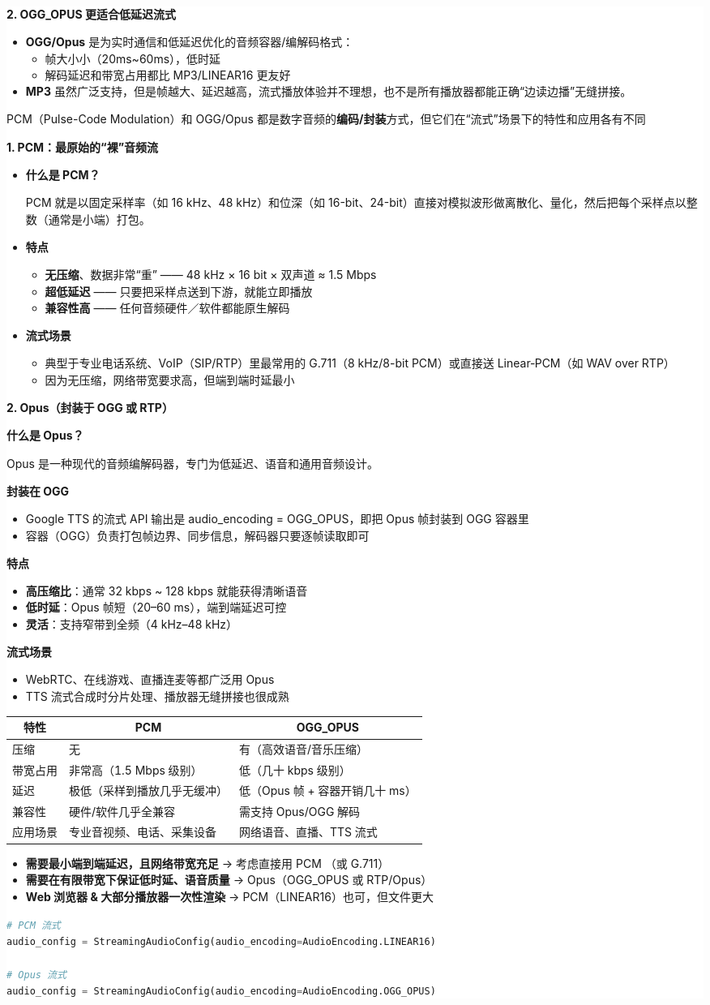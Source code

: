 **2. OGG_OPUS 更适合低延迟流式**

- **OGG/Opus** 是为实时通信和低延迟优化的音频容器/编解码格式：
    - 帧大小小（20ms~60ms），低时延
    - 解码延迟和带宽占用都比 MP3/LINEAR16 更友好
- **MP3** 虽然广泛支持，但是帧越大、延迟越高，流式播放体验并不理想，也不是所有播放器都能正确“边读边播”无缝拼接。

PCM（Pulse-Code Modulation）和 OGG/Opus 都是数字音频的**编码/封装**方式，但它们在“流式”场景下的特性和应用各有不同

**1. PCM：最原始的“裸”音频流**

- **什么是 PCM？**
    
    PCM 就是以固定采样率（如 16 kHz、48 kHz）和位深（如 16-bit、24-bit）直接对模拟波形做离散化、量化，然后把每个采样点以整数（通常是小端）打包。
    
- **特点**
    - **无压缩**、数据非常“重” —— 48 kHz × 16 bit × 双声道 ≈ 1.5 Mbps
    - **超低延迟** —— 只要把采样点送到下游，就能立即播放
    - **兼容性高** —— 任何音频硬件／软件都能原生解码
- **流式场景**
    - 典型于专业电话系统、VoIP（SIP/RTP）里最常用的 G.711（8 kHz/8-bit PCM）或直接送 Linear‐PCM（如 WAV over RTP）
    - 因为无压缩，网络带宽要求高，但端到端时延最小

**2. Opus（封装于 OGG 或 RTP）**

**什么是 Opus？**

Opus 是一种现代的音频编解码器，专门为低延迟、语音和通用音频设计。

**封装在 OGG**

- Google TTS 的流式 API 输出是 audio_encoding = OGG_OPUS，即把 Opus 帧封装到 OGG 容器里
- 容器（OGG）负责打包帧边界、同步信息，解码器只要逐帧读取即可

**特点**

- **高压缩比**：通常 32 kbps ~ 128 kbps 就能获得清晰语音
- **低时延**：Opus 帧短（20–60 ms），端到端延迟可控
- **灵活**：支持窄带到全频（4 kHz–48 kHz）

**流式场景**

- WebRTC、在线游戏、直播连麦等都广泛用 Opus
- TTS 流式合成时分片处理、播放器无缝拼接也很成熟

| **特性** | **PCM** | **OGG_OPUS** |
| --- | --- | --- |
| 压缩 | 无 | 有（高效语音/音乐压缩） |
| 带宽占用 | 非常高（1.5 Mbps 级别） | 低（几十 kbps 级别） |
| 延迟 | 极低（采样到播放几乎无缓冲） | 低（Opus 帧 + 容器开销几十 ms） |
| 兼容性 | 硬件/软件几乎全兼容 | 需支持 Opus/OGG 解码 |
| 应用场景 | 专业音视频、电话、采集设备 | 网络语音、直播、TTS 流式 |

- **需要最小端到端延迟，且网络带宽充足** → 考虑直接用 PCM （或 G.711）
- **需要在有限带宽下保证低时延、语音质量** → Opus（OGG_OPUS 或 RTP/Opus）
- **Web 浏览器 & 大部分播放器一次性渲染** → PCM（LINEAR16）也可，但文件更大

```python
# PCM 流式
audio_config = StreamingAudioConfig(audio_encoding=AudioEncoding.LINEAR16)

# Opus 流式
audio_config = StreamingAudioConfig(audio_encoding=AudioEncoding.OGG_OPUS)
```